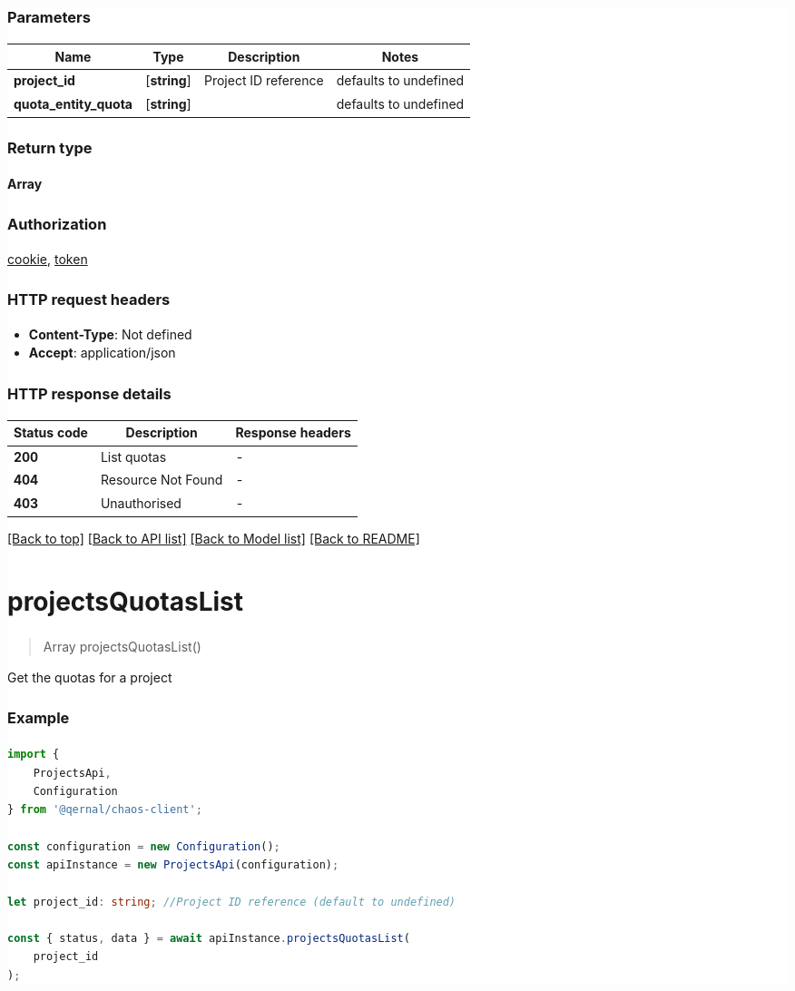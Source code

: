### Parameters

|Name | Type | Description  | Notes|
|------------- | ------------- | ------------- | -------------|
| **project_id** | [**string**] | Project ID reference | defaults to undefined|
| **quota_entity_quota** | [**string**] |  | defaults to undefined|


### Return type

**Array<Quota>**

### Authorization

[cookie](../README.md#cookie), [token](../README.md#token)

### HTTP request headers

 - **Content-Type**: Not defined
 - **Accept**: application/json


### HTTP response details
| Status code | Description | Response headers |
|-------------|-------------|------------------|
|**200** | List quotas |  -  |
|**404** | Resource Not Found |  -  |
|**403** | Unauthorised |  -  |

[[Back to top]](#) [[Back to API list]](../README.md#documentation-for-api-endpoints) [[Back to Model list]](../README.md#documentation-for-models) [[Back to README]](../README.md)

# **projectsQuotasList**
> Array<Quota> projectsQuotasList()

Get the quotas for a project

### Example

```typescript
import {
    ProjectsApi,
    Configuration
} from '@qernal/chaos-client';

const configuration = new Configuration();
const apiInstance = new ProjectsApi(configuration);

let project_id: string; //Project ID reference (default to undefined)

const { status, data } = await apiInstance.projectsQuotasList(
    project_id
);
```
